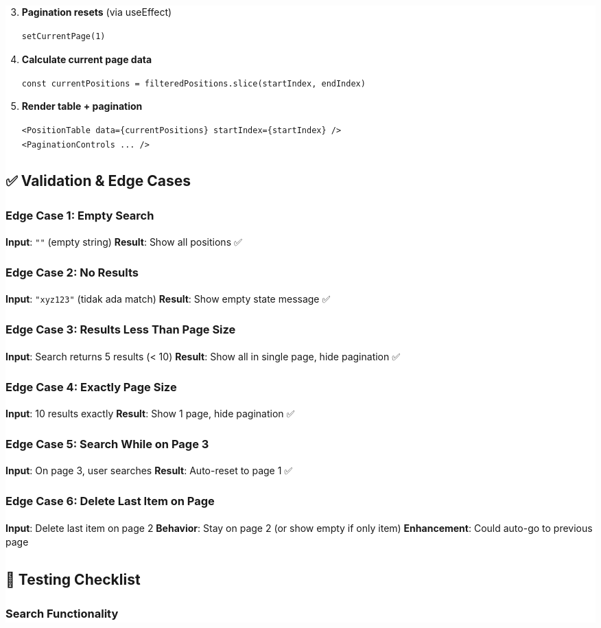 3. **Pagination resets** (via useEffect)

   ```
   setCurrentPage(1)
   ```

4. **Calculate current page data**

   ```
   const currentPositions = filteredPositions.slice(startIndex, endIndex)
   ```

5. **Render table + pagination**
   ```
   <PositionTable data={currentPositions} startIndex={startIndex} />
   <PaginationControls ... />
   ```

## ✅ Validation & Edge Cases

### Edge Case 1: Empty Search

**Input**: `""` (empty string)
**Result**: Show all positions ✅

### Edge Case 2: No Results

**Input**: `"xyz123"` (tidak ada match)
**Result**: Show empty state message ✅

### Edge Case 3: Results Less Than Page Size

**Input**: Search returns 5 results (< 10)
**Result**: Show all in single page, hide pagination ✅

### Edge Case 4: Exactly Page Size

**Input**: 10 results exactly
**Result**: Show 1 page, hide pagination ✅

### Edge Case 5: Search While on Page 3

**Input**: On page 3, user searches
**Result**: Auto-reset to page 1 ✅

### Edge Case 6: Delete Last Item on Page

**Input**: Delete last item on page 2
**Behavior**: Stay on page 2 (or show empty if only item)
**Enhancement**: Could auto-go to previous page

## 🧪 Testing Checklist

### Search Functionality
